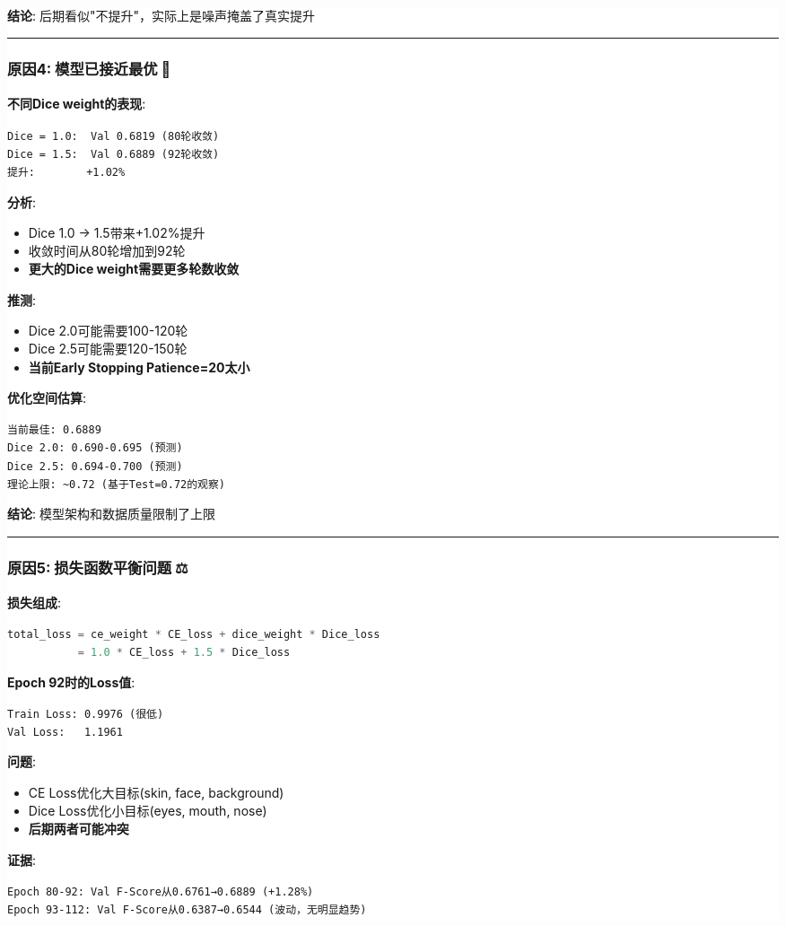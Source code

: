 **结论**: 后期看似"不提升"，实际上是噪声掩盖了真实提升

---

### 原因4: 模型已接近最优 🎯

**不同Dice weight的表现**:
```
Dice = 1.0:  Val 0.6819 (80轮收敛)
Dice = 1.5:  Val 0.6889 (92轮收敛)
提升:        +1.02%
```

**分析**:
- Dice 1.0 → 1.5带来+1.02%提升
- 收敛时间从80轮增加到92轮
- **更大的Dice weight需要更多轮数收敛**

**推测**:
- Dice 2.0可能需要100-120轮
- Dice 2.5可能需要120-150轮
- **当前Early Stopping Patience=20太小**

**优化空间估算**:
```
当前最佳: 0.6889
Dice 2.0: 0.690-0.695 (预测)
Dice 2.5: 0.694-0.700 (预测)
理论上限: ~0.72 (基于Test=0.72的观察)
```

**结论**: 模型架构和数据质量限制了上限

---

### 原因5: 损失函数平衡问题 ⚖️

**损失组成**:
```python
total_loss = ce_weight * CE_loss + dice_weight * Dice_loss
           = 1.0 * CE_loss + 1.5 * Dice_loss
```

**Epoch 92时的Loss值**:
```
Train Loss: 0.9976 (很低)
Val Loss:   1.1961
```

**问题**:
- CE Loss优化大目标(skin, face, background)
- Dice Loss优化小目标(eyes, mouth, nose)
- **后期两者可能冲突**

**证据**:
```
Epoch 80-92: Val F-Score从0.6761→0.6889 (+1.28%)
Epoch 93-112: Val F-Score从0.6387→0.6544 (波动，无明显趋势)
```
